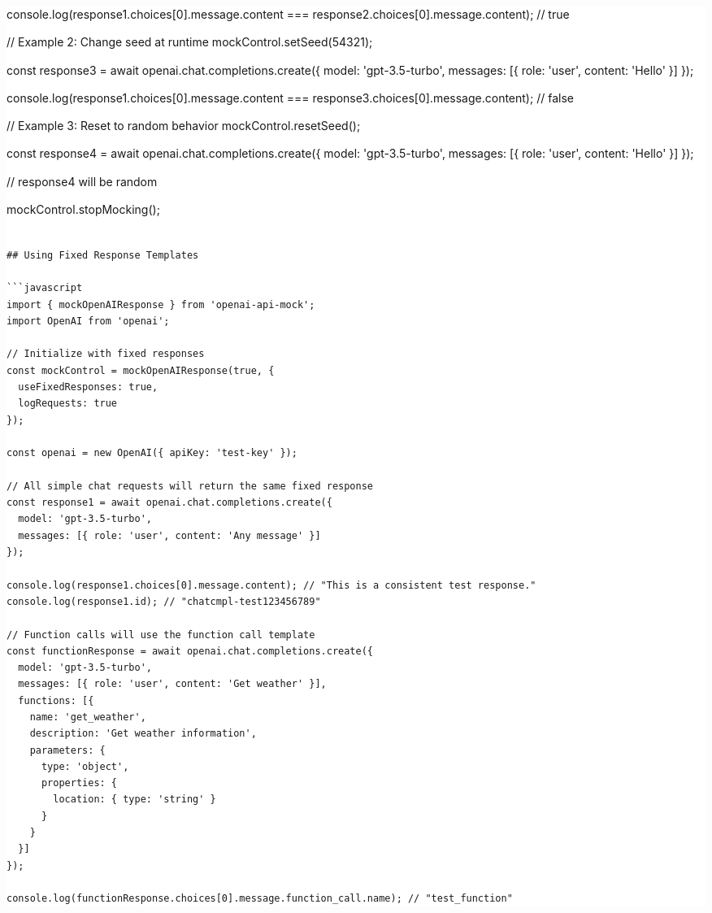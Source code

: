console.log(response1.choices[0].message.content === response2.choices[0].message.content); // true

// Example 2: Change seed at runtime
mockControl.setSeed(54321);

const response3 = await openai.chat.completions.create({
  model: 'gpt-3.5-turbo',
  messages: [{ role: 'user', content: 'Hello' }]
});

console.log(response1.choices[0].message.content === response3.choices[0].message.content); // false

// Example 3: Reset to random behavior
mockControl.resetSeed();

const response4 = await openai.chat.completions.create({
  model: 'gpt-3.5-turbo',
  messages: [{ role: 'user', content: 'Hello' }]
});

// response4 will be random

mockControl.stopMocking();
```

## Using Fixed Response Templates

```javascript
import { mockOpenAIResponse } from 'openai-api-mock';
import OpenAI from 'openai';

// Initialize with fixed responses
const mockControl = mockOpenAIResponse(true, {
  useFixedResponses: true,
  logRequests: true
});

const openai = new OpenAI({ apiKey: 'test-key' });

// All simple chat requests will return the same fixed response
const response1 = await openai.chat.completions.create({
  model: 'gpt-3.5-turbo',
  messages: [{ role: 'user', content: 'Any message' }]
});

console.log(response1.choices[0].message.content); // "This is a consistent test response."
console.log(response1.id); // "chatcmpl-test123456789"

// Function calls will use the function call template
const functionResponse = await openai.chat.completions.create({
  model: 'gpt-3.5-turbo',
  messages: [{ role: 'user', content: 'Get weather' }],
  functions: [{
    name: 'get_weather',
    description: 'Get weather information',
    parameters: {
      type: 'object',
      properties: {
        location: { type: 'string' }
      }
    }
  }]
});

console.log(functionResponse.choices[0].message.function_call.name); // "test_function"

```